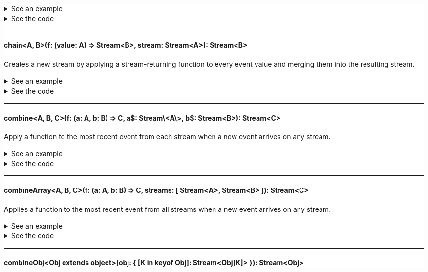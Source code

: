 <details><summary>See an example</summary></details>

<details><summary>See the code</summary></details>

<hr />


#### chain\<A, B\>(f: (value: A) =\> Stream\<B\>, stream: Stream\<A\>): Stream\<B\>

<p>

Creates a new stream by applying a stream-returning function to every event 
value and merging them into the resulting stream.

</p>


<details><summary>See an example</summary></details>

<details><summary>See the code</summary></details>

<hr />


#### combine\<A, B, C\>(f: (a: A, b: B) =\> C, a$: Stream\<A\>, b$: Stream\<B\>): Stream\<C\>

<p>

Apply a function to the most recent event from each stream when a new event arrives on any stream.

</p>


<details><summary>See an example</summary></details>

<details><summary>See the code</summary></details>

<hr />


#### combineArray\<A, B, C\>(f: (a: A, b: B) =\> C, streams: [ Stream\<A\>, Stream\<B\> ]): Stream\<C\>

<p>

Applies a function to the most recent event from all streams when a new 
event arrives on any stream.

</p>


<details><summary>See an example</summary></details>

<details><summary>See the code</summary></details>

<hr />


#### combineObj\<Obj extends object\>(obj: { [K in keyof Obj]: Stream\<Obj[K]\> }): Stream\<Obj\>

<p>
